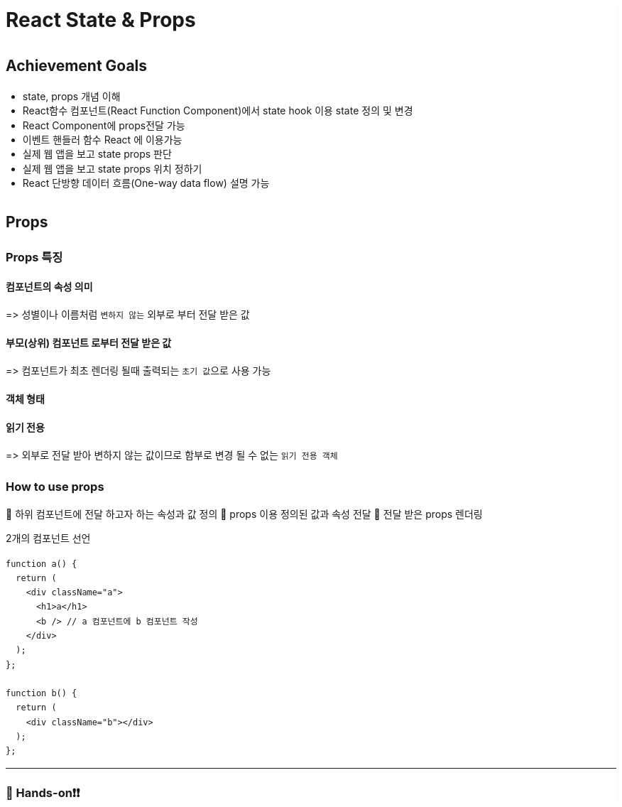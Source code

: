 # React State & Props

## Achievement Goals
- state, props 개념 이해
- React함수 컴포넌트(React Function Component)에서 state hook 이용 state 정의 및 변경
- React Component에 props전달 가능
- 이벤트 핸들러 함수 React 에 이용가능
- 실제 웹 앱을 보고 state props 판단
- 실제 웹 앱을 보고 state props 위치 정하기
- React 단방향 데이터 흐름(One-way data flow) 설명 가능

## Props

### Props 특징
#### 컴포넌트의 속성 의미
=> 성별이나 이름처럼 `변하지 않는` 외부로 부터 전달 받은 값
#### 부모(상위) 컴포넌트 로부터 전달 받은 값
=> 컴포넌트가 최초 렌더링 될때 출력되는 `초기 값`으로 사용 가능
#### 객체 형태
#### 읽기 전용
=> 외부로 전달 받아 변하지 않는 값이므로 함부로 변경 될 수 없는 `읽기 전용 객체`

### How to use props

🔻 하위 컴포넌트에 전달 하고자 하는 속성과 값 정의
🔻 props 이용 정의된 값과 속성 전달
🔻 전달 받은 props 렌더링

2개의 컴포넌트 선언

~~~
function a() {
  return (
    <div className="a">
      <h1>a</h1>
      <b /> // a 컴포넌트에 b 컴포넌트 작성
    </div>
  );
};

function b() {
  return (
    <div className="b"></div>
  );
};
~~~
---
### 💪 Hands-on❗❗

